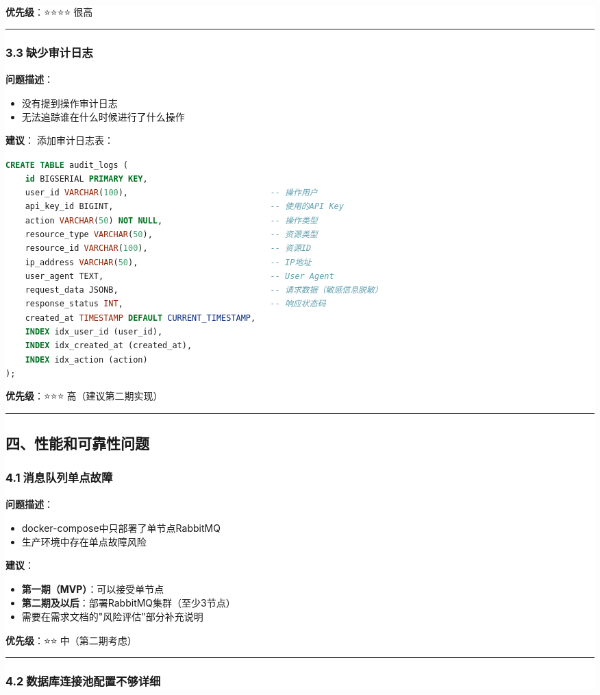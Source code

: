 **优先级**：⭐⭐⭐⭐ 很高

---

### 3.3 缺少审计日志

**问题描述**：
- 没有提到操作审计日志
- 无法追踪谁在什么时候进行了什么操作

**建议**：
添加审计日志表：
```sql
CREATE TABLE audit_logs (
    id BIGSERIAL PRIMARY KEY,
    user_id VARCHAR(100),                             -- 操作用户
    api_key_id BIGINT,                                -- 使用的API Key
    action VARCHAR(50) NOT NULL,                      -- 操作类型
    resource_type VARCHAR(50),                        -- 资源类型
    resource_id VARCHAR(100),                         -- 资源ID
    ip_address VARCHAR(50),                           -- IP地址
    user_agent TEXT,                                  -- User Agent
    request_data JSONB,                               -- 请求数据（敏感信息脱敏）
    response_status INT,                              -- 响应状态码
    created_at TIMESTAMP DEFAULT CURRENT_TIMESTAMP,
    INDEX idx_user_id (user_id),
    INDEX idx_created_at (created_at),
    INDEX idx_action (action)
);
```

**优先级**：⭐⭐⭐ 高（建议第二期实现）

---

## 四、性能和可靠性问题

### 4.1 消息队列单点故障

**问题描述**：
- docker-compose中只部署了单节点RabbitMQ
- 生产环境中存在单点故障风险

**建议**：
- **第一期（MVP）**：可以接受单节点
- **第二期及以后**：部署RabbitMQ集群（至少3节点）
- 需要在需求文档的"风险评估"部分补充说明

**优先级**：⭐⭐ 中（第二期考虑）

---

### 4.2 数据库连接池配置不够详细
